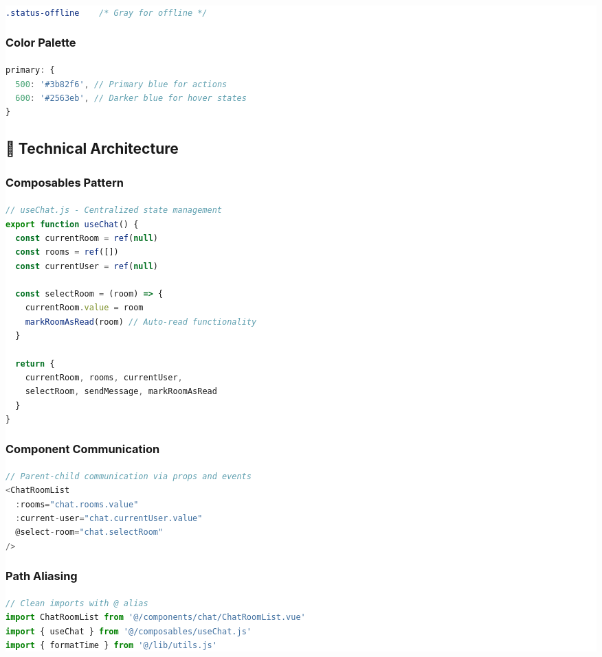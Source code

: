 ```css
.status-offline    /* Gray for offline */
```

### **Color Palette**
```javascript
primary: {
  500: '#3b82f6', // Primary blue for actions
  600: '#2563eb', // Darker blue for hover states
}
```

## 🔧 Technical Architecture

### **Composables Pattern**
```javascript
// useChat.js - Centralized state management
export function useChat() {
  const currentRoom = ref(null)
  const rooms = ref([])
  const currentUser = ref(null)
  
  const selectRoom = (room) => {
    currentRoom.value = room
    markRoomAsRead(room) // Auto-read functionality
  }
  
  return {
    currentRoom, rooms, currentUser,
    selectRoom, sendMessage, markRoomAsRead
  }
}
```

### **Component Communication**
```javascript
// Parent-child communication via props and events
<ChatRoomList 
  :rooms="chat.rooms.value" 
  :current-user="chat.currentUser.value"
  @select-room="chat.selectRoom" 
/>
```

### **Path Aliasing**
```javascript
// Clean imports with @ alias
import ChatRoomList from '@/components/chat/ChatRoomList.vue'
import { useChat } from '@/composables/useChat.js'
import { formatTime } from '@/lib/utils.js'
```
